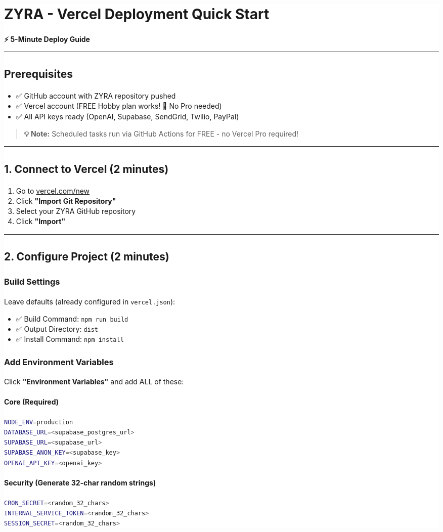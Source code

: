 # ZYRA - Vercel Deployment Quick Start

**⚡ 5-Minute Deploy Guide**

---

## Prerequisites

- ✅ GitHub account with ZYRA repository pushed
- ✅ Vercel account (FREE Hobby plan works! 🎉 No Pro needed)
- ✅ All API keys ready (OpenAI, Supabase, SendGrid, Twilio, PayPal)

> **💡 Note:** Scheduled tasks run via GitHub Actions for FREE - no Vercel Pro required!

---

## 1. Connect to Vercel (2 minutes)

1. Go to [vercel.com/new](https://vercel.com/new)
2. Click **"Import Git Repository"**
3. Select your ZYRA GitHub repository
4. Click **"Import"**

---

## 2. Configure Project (2 minutes)

### Build Settings
Leave defaults (already configured in `vercel.json`):
- ✅ Build Command: `npm run build`
- ✅ Output Directory: `dist`
- ✅ Install Command: `npm install`

### Add Environment Variables

Click **"Environment Variables"** and add ALL of these:

#### Core (Required)
```bash
NODE_ENV=production
DATABASE_URL=<supabase_postgres_url>
SUPABASE_URL=<supabase_url>
SUPABASE_ANON_KEY=<supabase_key>
OPENAI_API_KEY=<openai_key>
```

#### Security (Generate 32-char random strings)
```bash
CRON_SECRET=<random_32_chars>
INTERNAL_SERVICE_TOKEN=<random_32_chars>
SESSION_SECRET=<random_32_chars>
```
